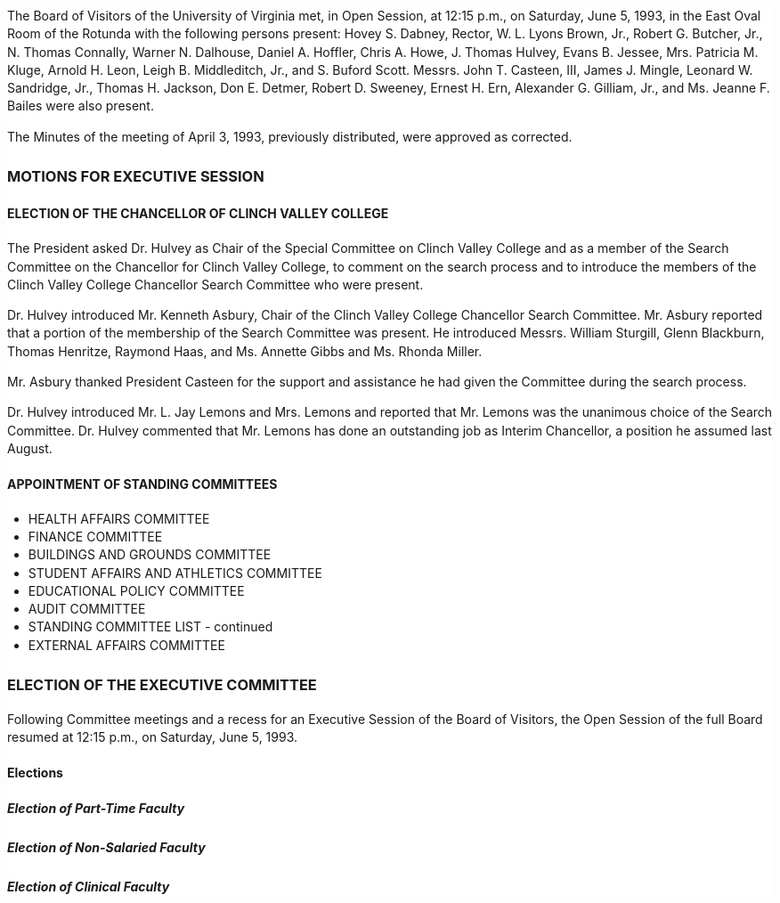 The Board of Visitors of the University of Virginia met, in Open Session, at 12:15 p.m., on Saturday, June 5, 1993, in the East Oval Room of the Rotunda with the following persons present: Hovey S. Dabney, Rector, W. L. Lyons Brown, Jr., Robert G. Butcher, Jr., N. Thomas Connally, Warner N. Dalhouse, Daniel A. Hoffler, Chris A. Howe, J. Thomas Hulvey, Evans B. Jessee, Mrs. Patricia M. Kluge, Arnold H. Leon, Leigh B. Middleditch, Jr., and S. Buford Scott. Messrs. John T. Casteen, III, James J. Mingle, Leonard W. Sandridge, Jr., Thomas H. Jackson, Don E. Detmer, Robert D. Sweeney, Ernest H. Ern, Alexander G. Gilliam, Jr., and Ms. Jeanne F. Bailes were also present.

The Minutes of the meeting of April 3, 1993, previously distributed, were approved as corrected.

### MOTIONS FOR EXECUTIVE SESSION

#### ELECTION OF THE CHANCELLOR OF CLINCH VALLEY COLLEGE

The President asked Dr. Hulvey as Chair of the Special Committee on Clinch Valley College and as a member of the Search Committee on the Chancellor for Clinch Valley College, to comment on the search process and to introduce the members of the Clinch Valley College Chancellor Search Committee who were present.

Dr. Hulvey introduced Mr. Kenneth Asbury, Chair of the Clinch Valley College Chancellor Search Committee. Mr. Asbury reported that a portion of the membership of the Search Committee was present. He introduced Messrs. William Sturgill, Glenn Blackburn, Thomas Henritze, Raymond Haas, and Ms. Annette Gibbs and Ms. Rhonda Miller.

Mr. Asbury thanked President Casteen for the support and assistance he had given the Committee during the search process.

Dr. Hulvey introduced Mr. L. Jay Lemons and Mrs. Lemons and reported that Mr. Lemons was the unanimous choice of the Search Committee. Dr. Hulvey commented that Mr. Lemons has done an outstanding job as Interim Chancellor, a position he assumed last August.

#### APPOINTMENT OF STANDING COMMITTEES

* HEALTH AFFAIRS COMMITTEE
* FINANCE COMMITTEE
* BUILDINGS AND GROUNDS COMMITTEE
* STUDENT AFFAIRS AND ATHLETICS COMMITTEE
* EDUCATIONAL POLICY COMMITTEE
* AUDIT COMMITTEE
* STANDING COMMITTEE LIST - continued
* EXTERNAL AFFAIRS COMMITTEE

### ELECTION OF THE EXECUTIVE COMMITTEE

Following Committee meetings and a recess for an Executive Session of the Board of Visitors, the Open Session of the full Board resumed at 12:15 p.m., on Saturday, June 5, 1993.

#### Elections

##### Election of Part-Time Faculty

##### Election of Non-Salaried Faculty

##### Election of Clinical Faculty
